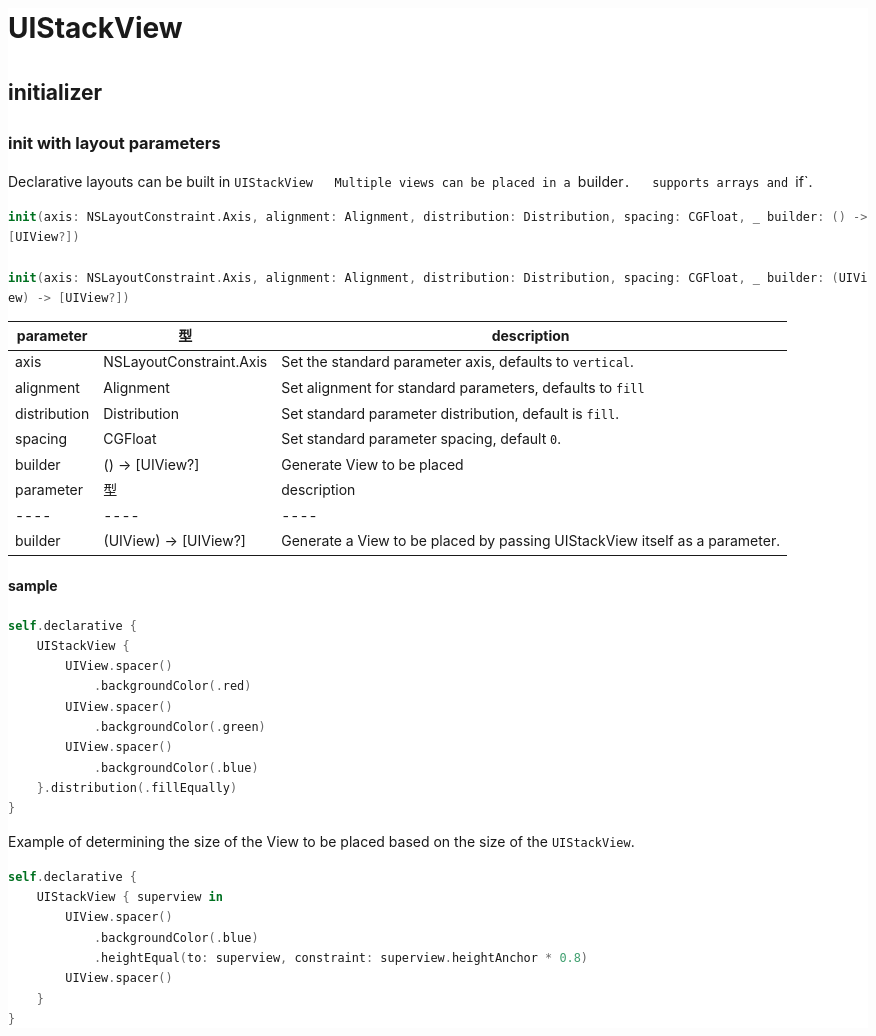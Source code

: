 # UIStackView

## initializer

### init with layout parameters

Declarative layouts can be built in `UIStackView  
Multiple views can be placed in a `builder`.  
supports arrays and `if`.

```swift
init(axis: NSLayoutConstraint.Axis, alignment: Alignment, distribution: Distribution, spacing: CGFloat, _ builder: () -> [UIView?])

init(axis: NSLayoutConstraint.Axis, alignment: Alignment, distribution: Distribution, spacing: CGFloat, _ builder: (UIView) -> [UIView?])
```

|  parameter | 型 | description |
| ---- | ---- | ---- |
| axis | NSLayoutConstraint.Axis | Set the standard parameter axis, defaults to `vertical`. |
| alignment | Alignment | Set alignment for standard parameters, defaults to `fill` |
| distribution | Distribution | Set standard parameter distribution, default is `fill`. |
| spacing | CGFloat | Set standard parameter spacing, default `0`. |
| builder | () -> [UIView?] | Generate View to be placed |
|  parameter | 型 | description |
| ---- | ---- | ---- |
| builder | (UIView) -> [UIView?] | Generate a View to be placed by passing UIStackView itself as a parameter. |

#### sample

```swift
self.declarative {
    UIStackView {
        UIView.spacer()
            .backgroundColor(.red)
        UIView.spacer()
            .backgroundColor(.green)
        UIView.spacer()
            .backgroundColor(.blue)
    }.distribution(.fillEqually)
}
```

Example of determining the size of the View to be placed based on the size of the `UIStackView`.

```swift
self.declarative {
    UIStackView { superview in
        UIView.spacer()
            .backgroundColor(.blue)
            .heightEqual(to: superview, constraint: superview.heightAnchor * 0.8)
        UIView.spacer()
    }
}
```

